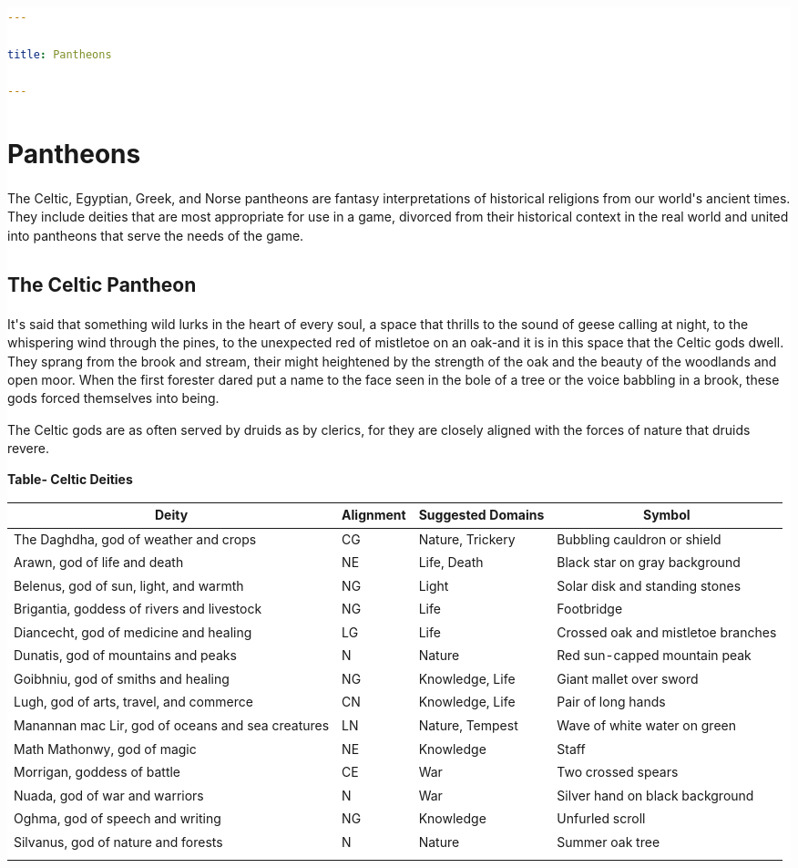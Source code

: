 ```yaml
---
 
title: Pantheons
 
---
```

# Pantheons

The Celtic, Egyptian, Greek, and Norse pantheons are fantasy interpretations of historical religions from our world's ancient times. They include deities that are most appropriate for use in a game, divorced from their historical context in the real world and united into pantheons that serve the needs of the game.

## The Celtic Pantheon

It's said that something wild lurks in the heart of every soul, a space that thrills to the sound of geese calling at night, to the whispering wind through the pines, to the unexpected red of mistletoe on an oak-and it is in this space that the Celtic gods dwell. They sprang from the brook and stream, their might heightened by the strength of the oak and the beauty of the woodlands and open moor. When the first forester dared put a name to the face seen in the bole of a tree or the voice babbling in a brook, these gods forced themselves into being.

The Celtic gods are as often served by druids as by clerics, for they are closely aligned with the forces of nature that druids revere.

**Table- Celtic Deities**

| Deity                                             | Alignment | Suggested Domains | Symbol                             |
|---------------------------------------------------|-----------|-------------------|------------------------------------|
| The Daghdha, god of weather and crops             | CG        | Nature, Trickery  | Bubbling cauldron or shield        |
| Arawn, god of life and death                      | NE        | Life, Death       | Black star on gray background      |
| Belenus, god of sun, light, and warmth            | NG        | Light             | Solar disk and standing stones     |
| Brigantia, goddess of rivers and livestock        | NG        | Life              | Footbridge                         |
| Diancecht, god of medicine and healing            | LG        | Life              | Crossed oak and mistletoe branches |
| Dunatis, god of mountains and peaks               | N         | Nature            | Red sun-capped mountain peak       |
| Goibhniu, god of smiths and healing               | NG        | Knowledge, Life   | Giant mallet over sword            |
| Lugh, god of arts, travel, and commerce           | CN        | Knowledge, Life   | Pair of long hands                 |
| Manannan mac Lir, god of oceans and sea creatures | LN        | Nature, Tempest   | Wave of white water on green       |
| Math Mathonwy, god of magic                       | NE        | Knowledge         | Staff                              |
| Morrigan, goddess of battle                       | CE        | War               | Two crossed spears                 |
| Nuada, god of war and warriors                    | N         | War               | Silver hand on black background    |
| Oghma, god of speech and writing                  | NG        | Knowledge         | Unfurled scroll                    |
| Silvanus, god of nature and forests               | N         | Nature            | Summer oak tree                    |
|                                                   |           |                   |                                    |

